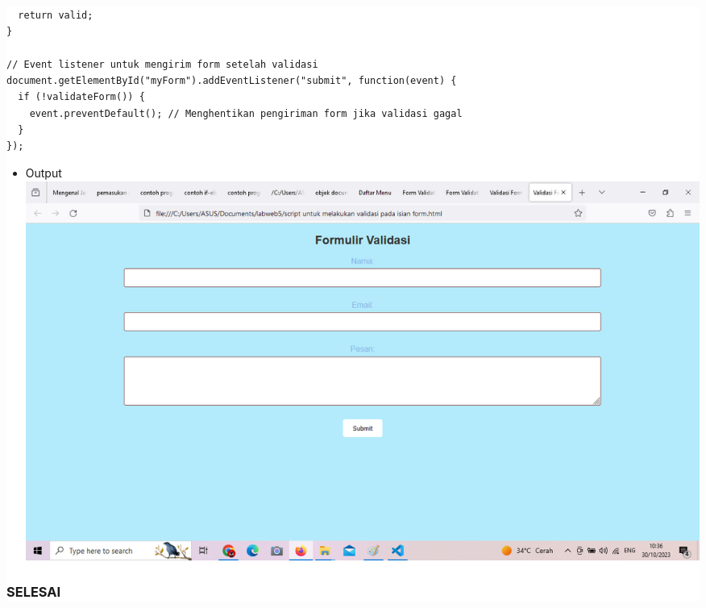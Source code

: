       return valid;
    }

    // Event listener untuk mengirim form setelah validasi
    document.getElementById("myForm").addEventListener("submit", function(event) {
      if (!validateForm()) {
        event.preventDefault(); // Menghentikan pengiriman form jika validasi gagal
      }
    });
  </script>
</body>
</html>

- Output
![img.1](gambar/gambar%2020.png)
### SELESAI